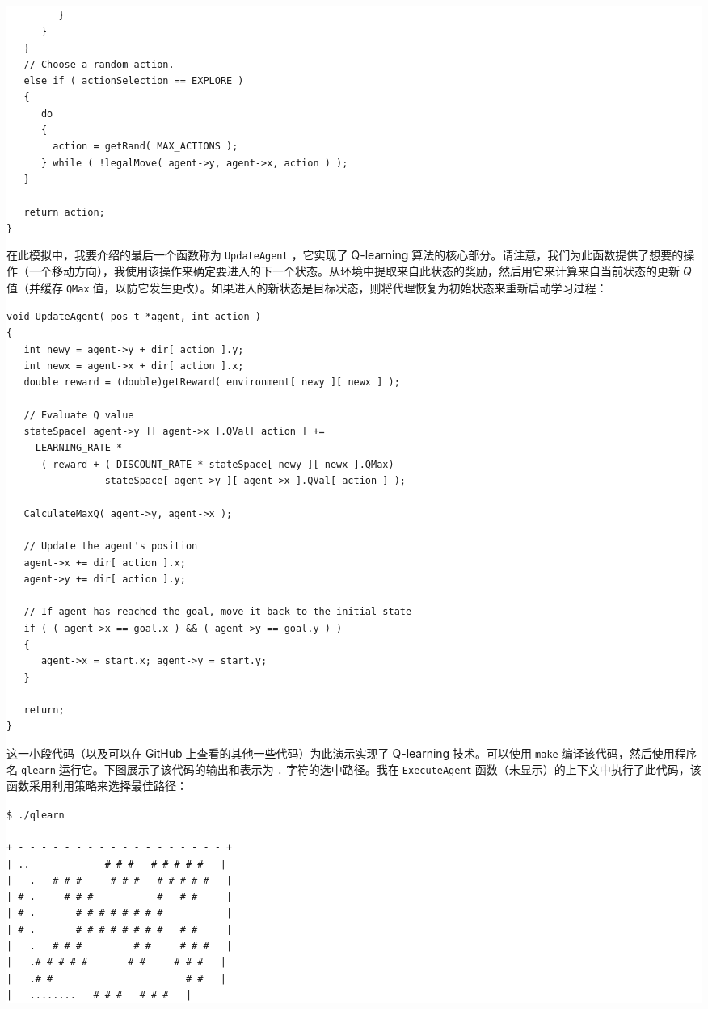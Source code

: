 ```
         }
      }
   }
   // Choose a random action.
   else if ( actionSelection == EXPLORE )
   {
      do
      {
        action = getRand( MAX_ACTIONS );
      } while ( !legalMove( agent->y, agent->x, action ) );
   }

   return action;
} 
```

在此模拟中，我要介绍的最后一个函数称为 `UpdateAgent` ，它实现了 Q-learning 算法的核心部分。请注意，我们为此函数提供了想要的操作（一个移动方向），我使用该操作来确定要进入的下一个状态。从环境中提取来自此状态的奖励，然后用它来计算来自当前状态的更新 *Q* 值（并缓存 `QMax` 值，以防它发生更改）。如果进入的新状态是目标状态，则将代理恢复为初始状态来重新启动学习过程：

```
void UpdateAgent( pos_t *agent, int action )
{
   int newy = agent->y + dir[ action ].y;
   int newx = agent->x + dir[ action ].x;
   double reward = (double)getReward( environment[ newy ][ newx ] );

   // Evaluate Q value
   stateSpace[ agent->y ][ agent->x ].QVal[ action ] +=
     LEARNING_RATE *
      ( reward + ( DISCOUNT_RATE * stateSpace[ newy ][ newx ].QMax) -
                 stateSpace[ agent->y ][ agent->x ].QVal[ action ] );

   CalculateMaxQ( agent->y, agent->x );

   // Update the agent's position
   agent->x += dir[ action ].x;
   agent->y += dir[ action ].y;

   // If agent has reached the goal, move it back to the initial state
   if ( ( agent->x == goal.x ) && ( agent->y == goal.y ) )
   {
      agent->x = start.x; agent->y = start.y;
   }

   return;
} 
```

这一小段代码（以及可以在 GitHub 上查看的其他一些代码）为此演示实现了 Q-learning 技术。可以使用 `make` 编译该代码，然后使用程序名 `qlearn` 运行它。下图展示了该代码的输出和表示为 `.` 字符的选中路径。我在 `ExecuteAgent` 函数（未显示）的上下文中执行了此代码，该函数采用利用策略来选择最佳路径：

```
$ ./qlearn

+ - - - - - - - - - - - - - - - - - - +
| ..             # # #   # # # # #   |
|   .   # # #     # # #   # # # # #   |
| # .     # # #           #   # #     |
| # .       # # # # # # # #           |
| # .       # # # # # # # #   # #     |
|   .   # # #         # #     # # #   |
|   .# # # # #       # #     # # #   |
|   .# #                       # #   |
|   ........   # # #   # # #   |
```